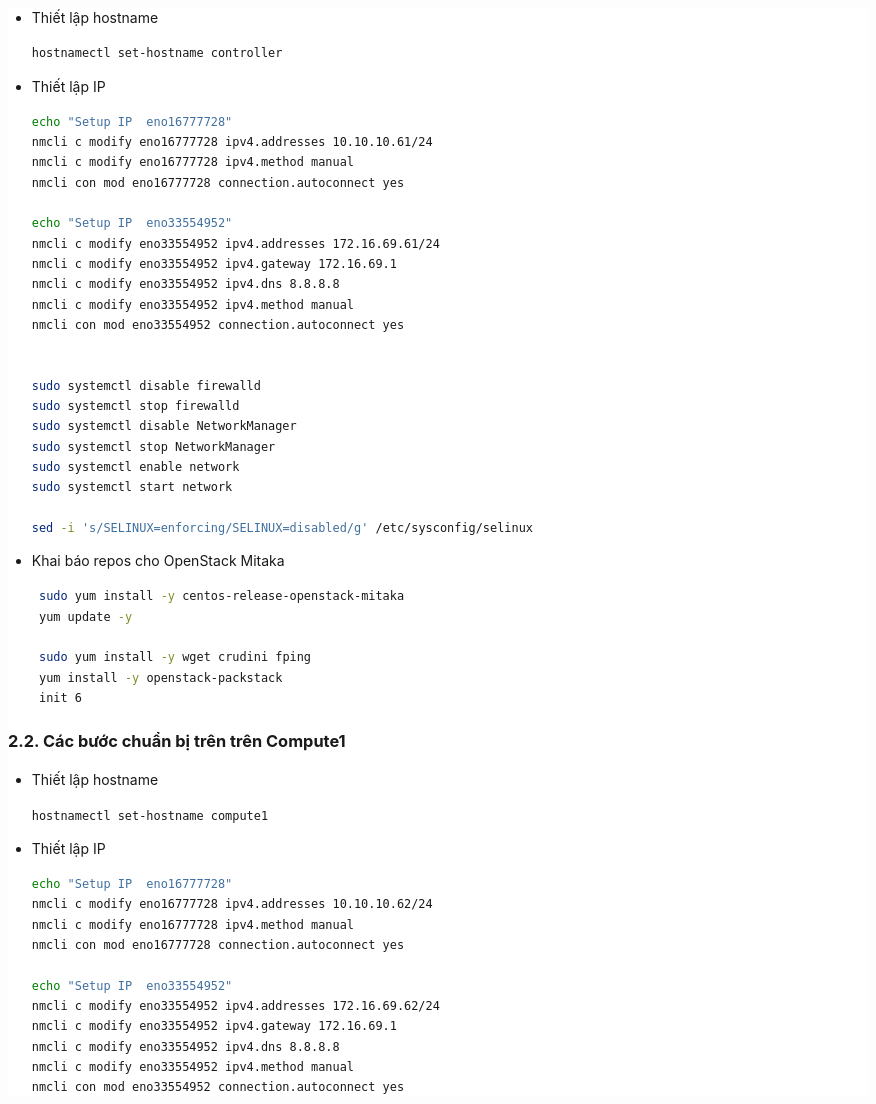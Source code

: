 - Thiết lập hostname

	```sh
	hostnamectl set-hostname controller
	```

- Thiết lập IP 
  ```sh
  echo "Setup IP  eno16777728"
  nmcli c modify eno16777728 ipv4.addresses 10.10.10.61/24
  nmcli c modify eno16777728 ipv4.method manual
  nmcli con mod eno16777728 connection.autoconnect yes

  echo "Setup IP  eno33554952"
  nmcli c modify eno33554952 ipv4.addresses 172.16.69.61/24
  nmcli c modify eno33554952 ipv4.gateway 172.16.69.1
  nmcli c modify eno33554952 ipv4.dns 8.8.8.8
  nmcli c modify eno33554952 ipv4.method manual
  nmcli con mod eno33554952 connection.autoconnect yes


  sudo systemctl disable firewalld
  sudo systemctl stop firewalld
  sudo systemctl disable NetworkManager
  sudo systemctl stop NetworkManager
  sudo systemctl enable network
  sudo systemctl start network

  sed -i 's/SELINUX=enforcing/SELINUX=disabled/g' /etc/sysconfig/selinux
  ```
  
- Khai báo repos cho OpenStack Mitaka

   ```sh
    sudo yum install -y centos-release-openstack-mitaka
    yum update -y

    sudo yum install -y wget crudini fping
    yum install -y openstack-packstack
    init 6
    ```



### 2.2. Các bước chuẩn bị trên trên Compute1

- Thiết lập hostname

    ```sh
    hostnamectl set-hostname compute1
    ```

- Thiết lập IP 

  ```sh
  echo "Setup IP  eno16777728"
  nmcli c modify eno16777728 ipv4.addresses 10.10.10.62/24
  nmcli c modify eno16777728 ipv4.method manual
  nmcli con mod eno16777728 connection.autoconnect yes

  echo "Setup IP  eno33554952"
  nmcli c modify eno33554952 ipv4.addresses 172.16.69.62/24
  nmcli c modify eno33554952 ipv4.gateway 172.16.69.1
  nmcli c modify eno33554952 ipv4.dns 8.8.8.8
  nmcli c modify eno33554952 ipv4.method manual
  nmcli con mod eno33554952 connection.autoconnect yes
   ```